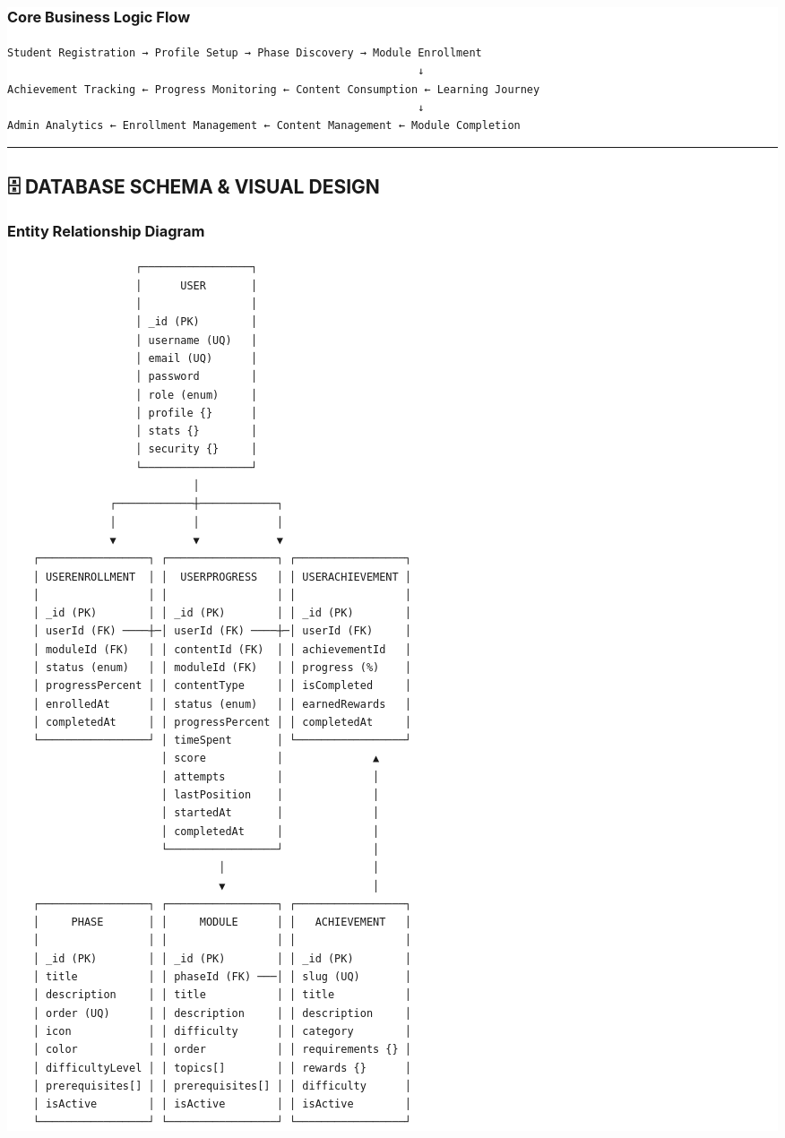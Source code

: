 ### **Core Business Logic Flow**
```
Student Registration → Profile Setup → Phase Discovery → Module Enrollment 
                                                                ↓
Achievement Tracking ← Progress Monitoring ← Content Consumption ← Learning Journey
                                                                ↓
Admin Analytics ← Enrollment Management ← Content Management ← Module Completion
```

---

## 🗄️ **DATABASE SCHEMA & VISUAL DESIGN**

### **Entity Relationship Diagram**
```
                    ┌─────────────────┐
                    │      USER       │
                    │                 │
                    │ _id (PK)        │
                    │ username (UQ)   │
                    │ email (UQ)      │
                    │ password        │
                    │ role (enum)     │
                    │ profile {}      │
                    │ stats {}        │
                    │ security {}     │
                    └─────────────────┘
                             │
                ┌────────────┼────────────┐
                │            │            │
                ▼            ▼            ▼
    ┌─────────────────┐ ┌─────────────────┐ ┌─────────────────┐
    │ USERENROLLMENT  │ │  USERPROGRESS   │ │ USERACHIEVEMENT │
    │                 │ │                 │ │                 │
    │ _id (PK)        │ │ _id (PK)        │ │ _id (PK)        │
    │ userId (FK) ────┼─│ userId (FK) ────┼─│ userId (FK)     │
    │ moduleId (FK)   │ │ contentId (FK)  │ │ achievementId   │
    │ status (enum)   │ │ moduleId (FK)   │ │ progress (%)    │
    │ progressPercent │ │ contentType     │ │ isCompleted     │
    │ enrolledAt      │ │ status (enum)   │ │ earnedRewards   │
    │ completedAt     │ │ progressPercent │ │ completedAt     │
    └─────────────────┘ │ timeSpent       │ └─────────────────┘
                        │ score           │              ▲
                        │ attempts        │              │
                        │ lastPosition    │              │
                        │ startedAt       │              │
                        │ completedAt     │              │
                        └─────────────────┘              │
                                 │                       │
                                 ▼                       │
    ┌─────────────────┐ ┌─────────────────┐ ┌─────────────────┐
    │     PHASE       │ │     MODULE      │ │   ACHIEVEMENT   │
    │                 │ │                 │ │                 │
    │ _id (PK)        │ │ _id (PK)        │ │ _id (PK)        │
    │ title           │ │ phaseId (FK) ───│ │ slug (UQ)       │
    │ description     │ │ title           │ │ title           │
    │ order (UQ)      │ │ description     │ │ description     │
    │ icon            │ │ difficulty      │ │ category        │
    │ color           │ │ order           │ │ requirements {} │
    │ difficultyLevel │ │ topics[]        │ │ rewards {}      │
    │ prerequisites[] │ │ prerequisites[] │ │ difficulty      │
    │ isActive        │ │ isActive        │ │ isActive        │
    └─────────────────┘ └─────────────────┘ └─────────────────┘
```